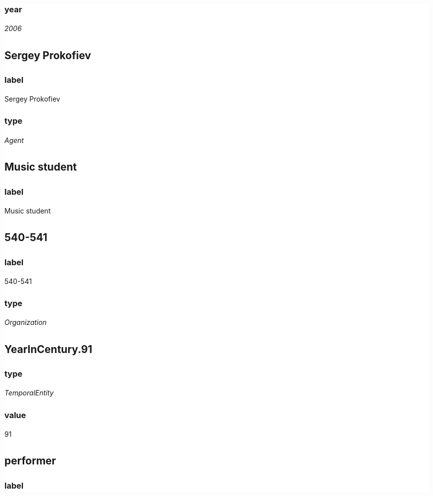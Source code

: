 ### year


*2006*

## Sergey Prokofiev

### label


Sergey Prokofiev

### type


*Agent*

## Music student

### label


Music student

## 540-541

### label


540-541

### type


*Organization*

## YearInCentury.91

### type


*TemporalEntity*

### value


91

## performer

### label

